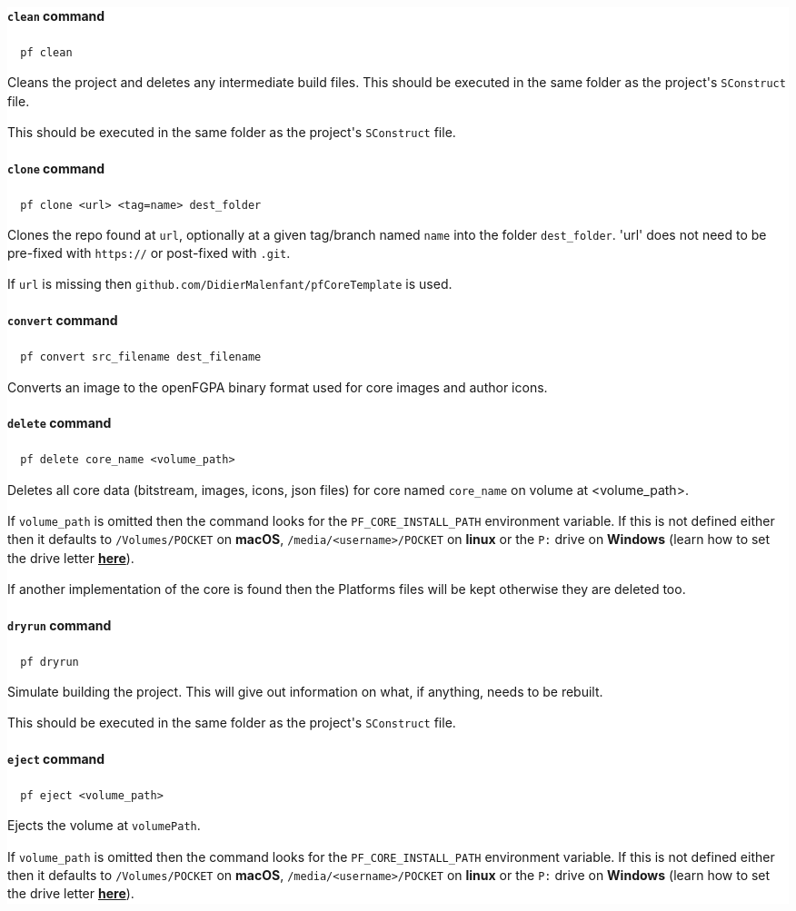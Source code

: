 #### `clean` command
```console
  pf clean
```
Cleans the project and deletes any intermediate build files. This should be executed in the same folder as the project's `SConstruct` file.

This should be executed in the same folder as the project's `SConstruct` file.

#### `clone` command
```console
  pf clone <url> <tag=name> dest_folder
```
Clones the repo found at `url`, optionally at a given tag/branch named `name` into the folder `dest_folder`. 'url' does not need to be pre-fixed with `https://` or post-fixed with `.git`.

If `url` is missing then `github.com/DidierMalenfant/pfCoreTemplate` is used.

#### `convert` command
```console
  pf convert src_filename dest_filename
```
Converts an image to the openFGPA binary format used for core images and author icons.

#### `delete` command
```console
  pf delete core_name <volume_path>
```
Deletes all core data (bitstream, images, icons, json files) for core named `core_name` on volume at <volume_path>.

If `volume_path` is omitted then the command looks for the `PF_CORE_INSTALL_PATH` environment variable. If this is not defined either then it defaults to `/Volumes/POCKET` on **macOS**, `/media/<username>/POCKET` on **linux** or the `P:` drive on **Windows** (learn how to set the drive letter [**here**](#assigning-a-drive-letter-on-windows)).

If another implementation of the core is found then the Platforms files will be kept otherwise they are deleted too.

#### `dryrun` command
```console
  pf dryrun
```
Simulate building the project. This will give out information on what, if anything, needs to be rebuilt.

This should be executed in the same folder as the project's `SConstruct` file.

#### `eject` command
```console
  pf eject <volume_path>
```
Ejects the volume at `volumePath`.

If `volume_path` is omitted then the command looks for the `PF_CORE_INSTALL_PATH` environment variable. If this is not defined either then it defaults to `/Volumes/POCKET` on **macOS**, `/media/<username>/POCKET` on **linux** or the `P:` drive on **Windows** (learn how to set the drive letter [**here**](#assigning-a-drive-letter-on-windows)).
